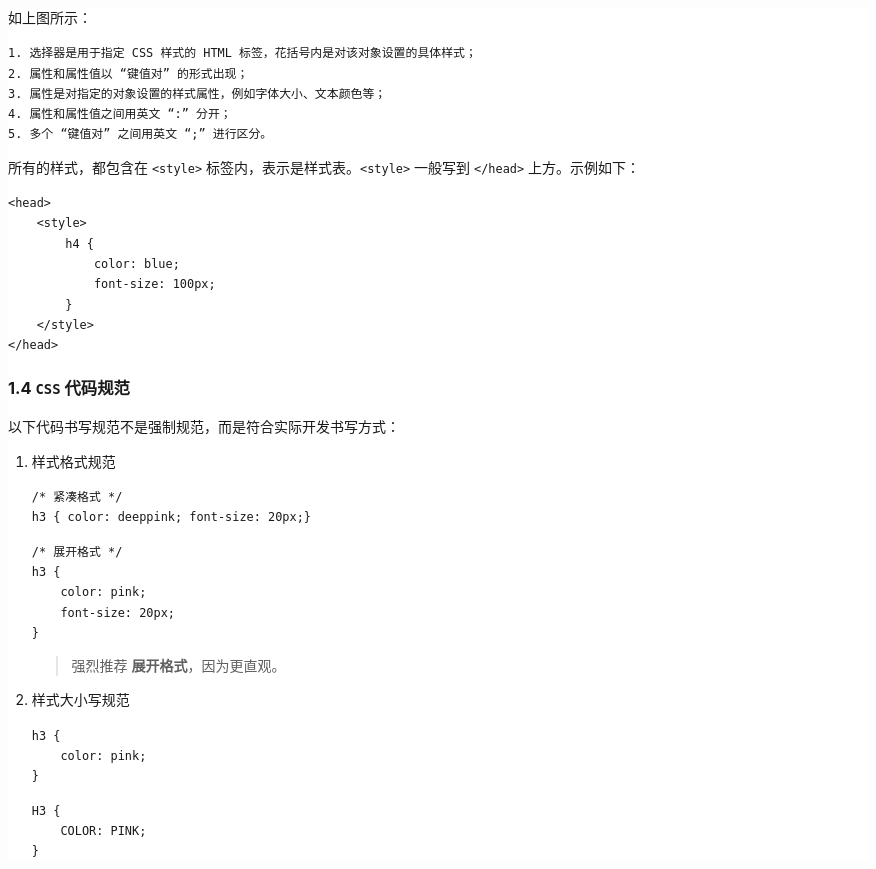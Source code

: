 如上图所示：

```:no-line-numbers
1. 选择器是用于指定 CSS 样式的 HTML 标签，花括号内是对该对象设置的具体样式；
2. 属性和属性值以 “键值对” 的形式出现；
3. 属性是对指定的对象设置的样式属性，例如字体大小、文本颜色等；
4. 属性和属性值之间用英文 “:” 分开；
5. 多个 “键值对” 之间用英文 “;” 进行区分。
```

所有的样式，都包含在 `<style>` 标签内，表示是样式表。`<style>` 一般写到 `</head>` 上方。示例如下：

```html:no-line-numbers
<head>
    <style>
        h4 {
            color: blue;
            font-size: 100px;
        }
    </style>
</head>
```

### 1.4 `CSS` 代码规范

以下代码书写规范不是强制规范，而是符合实际开发书写方式：

1. 样式格式规范

    ```css:no-line-numbers
    /* 紧凑格式 */
    h3 { color: deeppink; font-size: 20px;}
    ```

    ```css:no-line-numbers
    /* 展开格式 */
    h3 {
        color: pink;
        font-size: 20px; 
    }
    ```

    > 强烈推荐 **展开格式**，因为更直观。

2. 样式大小写规范

    ```css:no-line-numbers
    h3 {
        color: pink;
    }
    ```

    ```css:no-line-numbers
    H3 {
        COLOR: PINK; 
    }
    ```
